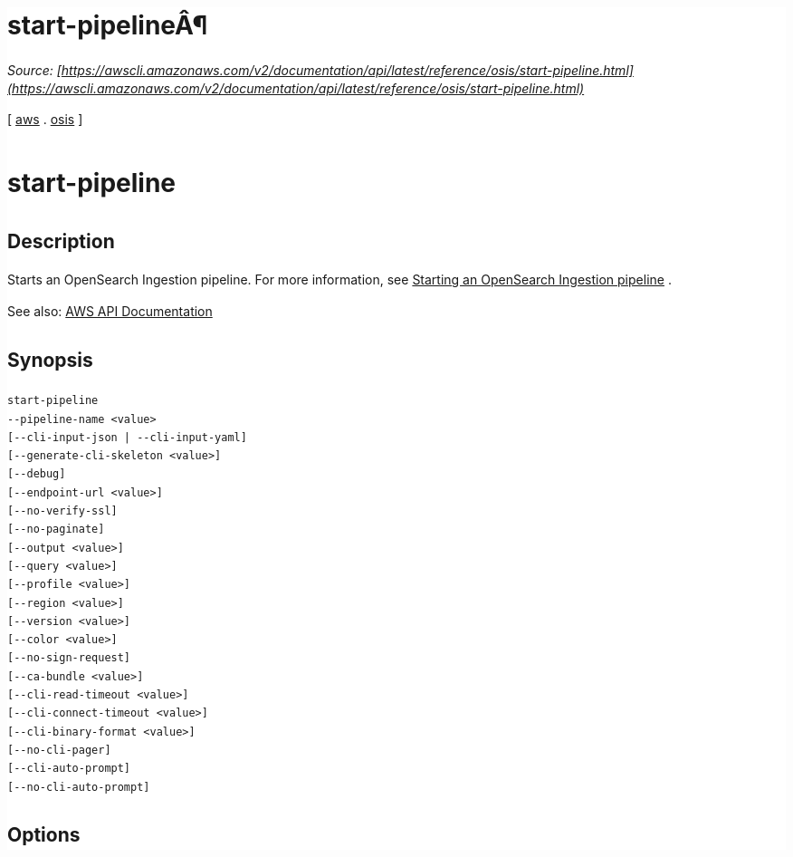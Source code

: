 # start-pipelineÂ¶

*Source: [https://awscli.amazonaws.com/v2/documentation/api/latest/reference/osis/start-pipeline.html](https://awscli.amazonaws.com/v2/documentation/api/latest/reference/osis/start-pipeline.html)*

[ [aws](https://awscli.amazonaws.com/v2/documentation/api/latest/reference/index.html#cli-aws) . [osis](https://awscli.amazonaws.com/v2/documentation/api/latest/reference/osis/index.html#cli-aws-osis) ]

# start-pipeline

## Description

Starts an OpenSearch Ingestion pipeline. For more information, see [Starting an OpenSearch Ingestion pipeline](https://docs.aws.amazon.com/opensearch-service/latest/developerguide/pipeline--stop-start.html#pipeline--start) .

See also: [AWS API Documentation](https://docs.aws.amazon.com/goto/WebAPI/osis-2022-01-01/StartPipeline)

## Synopsis

```
start-pipeline
--pipeline-name <value>
[--cli-input-json | --cli-input-yaml]
[--generate-cli-skeleton <value>]
[--debug]
[--endpoint-url <value>]
[--no-verify-ssl]
[--no-paginate]
[--output <value>]
[--query <value>]
[--profile <value>]
[--region <value>]
[--version <value>]
[--color <value>]
[--no-sign-request]
[--ca-bundle <value>]
[--cli-read-timeout <value>]
[--cli-connect-timeout <value>]
[--cli-binary-format <value>]
[--no-cli-pager]
[--cli-auto-prompt]
[--no-cli-auto-prompt]
```

## Options
